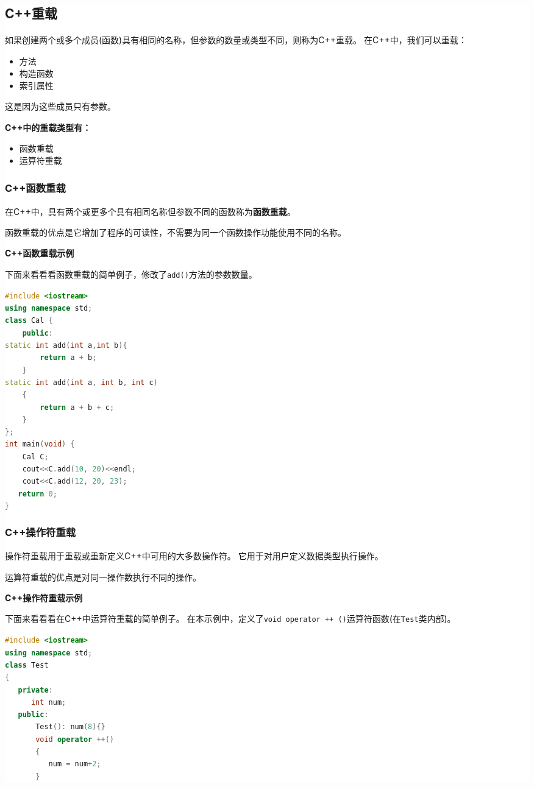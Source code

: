 ## C++重载

如果创建两个或多个成员(函数)具有相同的名称，但参数的数量或类型不同，则称为C++重载。 在C++中，我们可以重载：

- 方法
- 构造函数
- 索引属性

这是因为这些成员只有参数。

**C++中的重载类型有：**

- 函数重载
- 运算符重载

### C++函数重载

在C++中，具有两个或更多个具有相同名称但参数不同的函数称为**函数重载**。

函数重载的优点是它增加了程序的可读性，不需要为同一个函数操作功能使用不同的名称。

**C++函数重载示例**

下面来看看看函数重载的简单例子，修改了`add()`方法的参数数量。

```cpp
#include <iostream>  
using namespace std;  
class Cal {  
    public:  
static int add(int a,int b){    
        return a + b;    
    }    
static int add(int a, int b, int c)    
    {    
        return a + b + c;    
    }    
};   
int main(void) {  
    Cal C;  
    cout<<C.add(10, 20)<<endl;    
    cout<<C.add(12, 20, 23);   
   return 0;  
}
```

### C++操作符重载

操作符重载用于重载或重新定义C++中可用的大多数操作符。 它用于对用户定义数据类型执行操作。

运算符重载的优点是对同一操作数执行不同的操作。

**C++操作符重载示例**

下面来看看看在C++中运算符重载的简单例子。 在本示例中，定义了`void operator ++ ()`运算符函数(在`Test`类内部)。

```cpp
#include <iostream>  
using namespace std;  
class Test  
{  
   private:  
      int num;  
   public:  
       Test(): num(8){}  
       void operator ++()   
       {   
          num = num+2;   
       }  
```